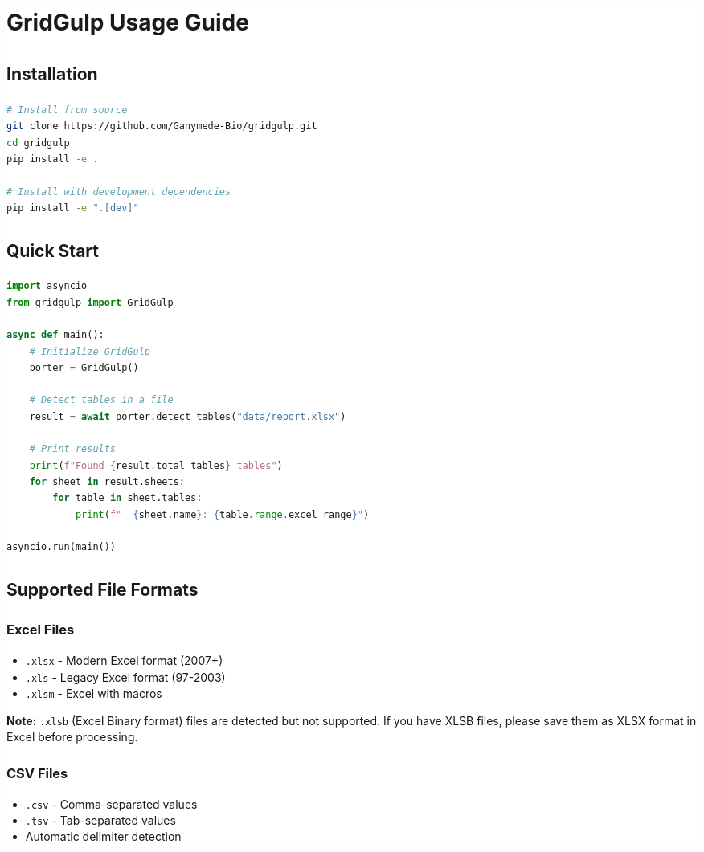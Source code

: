 # GridGulp Usage Guide

## Installation

```bash
# Install from source
git clone https://github.com/Ganymede-Bio/gridgulp.git
cd gridgulp
pip install -e .

# Install with development dependencies
pip install -e ".[dev]"
```

## Quick Start

```python
import asyncio
from gridgulp import GridGulp

async def main():
    # Initialize GridGulp
    porter = GridGulp()

    # Detect tables in a file
    result = await porter.detect_tables("data/report.xlsx")

    # Print results
    print(f"Found {result.total_tables} tables")
    for sheet in result.sheets:
        for table in sheet.tables:
            print(f"  {sheet.name}: {table.range.excel_range}")

asyncio.run(main())
```

## Supported File Formats

### Excel Files
- `.xlsx` - Modern Excel format (2007+)
- `.xls` - Legacy Excel format (97-2003)
- `.xlsm` - Excel with macros

**Note:** `.xlsb` (Excel Binary format) files are detected but not supported. If you have XLSB files, please save them as XLSX format in Excel before processing.

### CSV Files
- `.csv` - Comma-separated values
- `.tsv` - Tab-separated values
- Automatic delimiter detection

